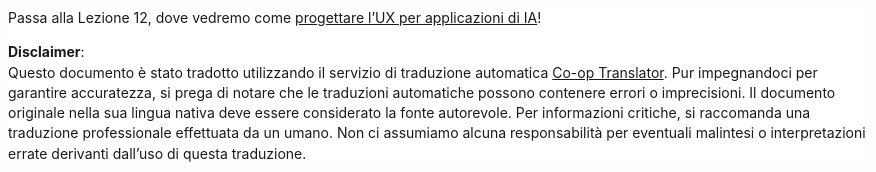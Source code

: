 Passa alla Lezione 12, dove vedremo come [progettare l’UX per applicazioni di IA](../12-designing-ux-for-ai-applications/README.md?WT.mc_id=academic-105485-koreyst)!

**Disclaimer**:  
Questo documento è stato tradotto utilizzando il servizio di traduzione automatica [Co-op Translator](https://github.com/Azure/co-op-translator). Pur impegnandoci per garantire accuratezza, si prega di notare che le traduzioni automatiche possono contenere errori o imprecisioni. Il documento originale nella sua lingua nativa deve essere considerato la fonte autorevole. Per informazioni critiche, si raccomanda una traduzione professionale effettuata da un umano. Non ci assumiamo alcuna responsabilità per eventuali malintesi o interpretazioni errate derivanti dall’uso di questa traduzione.